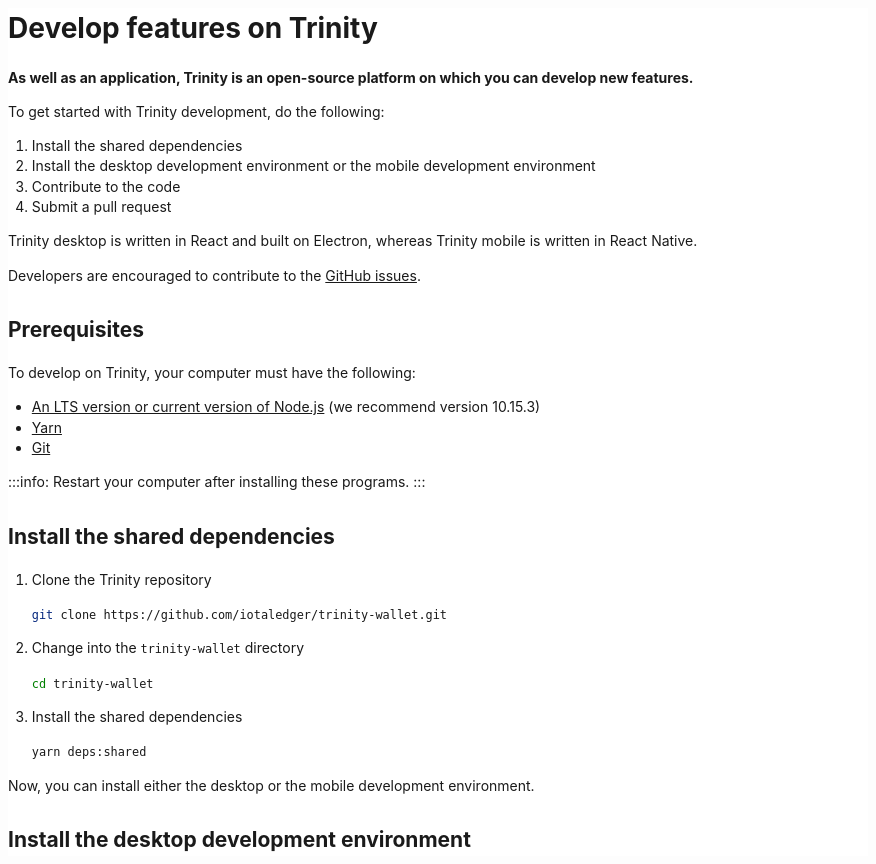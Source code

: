 # Develop features on Trinity

**As well as an application, Trinity is an open-source platform on which you can develop new features.**

To get started with Trinity development, do the following:

1. Install the shared dependencies
2. Install the desktop development environment or the mobile development environment
3. Contribute to the code
4. Submit a pull request

Trinity desktop is written in React and built on Electron, whereas Trinity mobile is written in React Native.

Developers are encouraged to contribute to the [GitHub issues](https://github.com/iotaledger/trinity-wallet/issues).

## Prerequisites

To develop on Trinity, your computer must have the following:
* [An LTS version or current version of Node.js](https://nodejs.org/en/) (we recommend version 10.15.3)
* [Yarn](https://yarnpkg.com/lang/en/docs/install/)
* [Git](https://git-scm.com/book/en/v2/Getting-Started-Installing-Git)

:::info:
Restart your computer after installing these programs.
:::

## Install the shared dependencies

1. Clone the Trinity repository

    ```bash
    git clone https://github.com/iotaledger/trinity-wallet.git
    ```

2. Change into the `trinity-wallet` directory

    ```bash
    cd trinity-wallet
    ```

3. Install the shared dependencies

    ```bash
    yarn deps:shared
    ```

Now, you can install either the desktop or the mobile development environment.

## Install the desktop development environment
